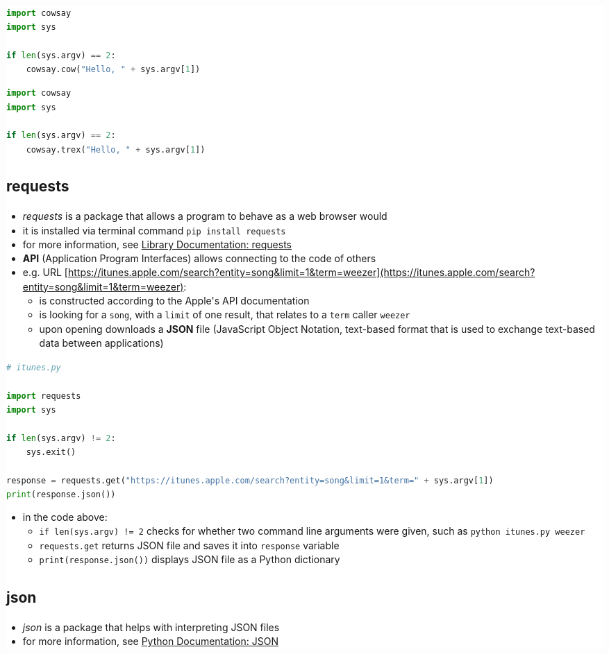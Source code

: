 ```python
import cowsay
import sys

if len(sys.argv) == 2:
    cowsay.cow("Hello, " + sys.argv[1])
```

```python
import cowsay
import sys

if len(sys.argv) == 2:
    cowsay.trex("Hello, " + sys.argv[1])
```

## requests

- *requests* is a package that allows a program to behave as a web browser would
- it is installed via terminal command `pip install requests`
- for more information, see [Library Documentation: requests](https://docs.python-requests.org/)
- **API** (Application Program Interfaces) allows connecting to the code of others
- e.g. URL [https://itunes.apple.com/search?entity=song&limit=1&term=weezer](https://itunes.apple.com/search?entity=song&limit=1&term=weezer):
	- is constructed according to the Apple's API documentation 
	- is looking for a `song`, with a `limit` of one result, that relates to a `term` caller `weezer`
	- upon opening downloads a **JSON** file (JavaScript Object Notation, text-based format that is used to exchange text-based data between applications)

```python
# itunes.py

import requests
import sys

if len(sys.argv) != 2:
    sys.exit()

response = requests.get("https://itunes.apple.com/search?entity=song&limit=1&term=" + sys.argv[1])
print(response.json())
```

- in the code above:
	- `if len(sys.argv) != 2` checks for whether two command line arguments were given, such as `python itunes.py weezer`
	- `requests.get` returns JSON file and saves it into `response` variable
	- `print(response.json())` displays JSON file as a Python dictionary

## json

- *json* is a package that helps with interpreting JSON files
- for more information, see [Python Documentation: JSON](https://docs.python.org/3/library/json.html)
